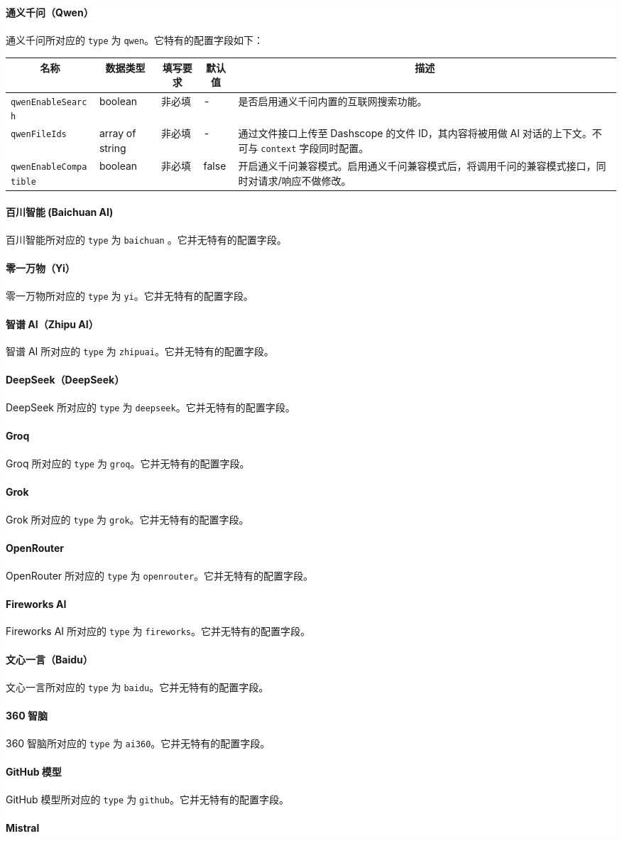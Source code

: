 #### 通义千问（Qwen）

通义千问所对应的 `type` 为 `qwen`。它特有的配置字段如下：

| 名称                   | 数据类型        | 填写要求 | 默认值 | 描述                                                                                                    |
| ---------------------- | --------------- | -------- | ------ | ------------------------------------------------------------------------------------------------------- |
| `qwenEnableSearch`     | boolean         | 非必填   | -      | 是否启用通义千问内置的互联网搜索功能。                                                                  |
| `qwenFileIds`          | array of string | 非必填   | -      | 通过文件接口上传至 Dashscope 的文件 ID，其内容将被用做 AI 对话的上下文。不可与 `context` 字段同时配置。 |
| `qwenEnableCompatible` | boolean         | 非必填   | false  | 开启通义千问兼容模式。启用通义千问兼容模式后，将调用千问的兼容模式接口，同时对请求/响应不做修改。       |

#### 百川智能 (Baichuan AI)

百川智能所对应的 `type` 为 `baichuan` 。它并无特有的配置字段。

#### 零一万物（Yi）

零一万物所对应的 `type` 为 `yi`。它并无特有的配置字段。

#### 智谱 AI（Zhipu AI）

智谱 AI 所对应的 `type` 为 `zhipuai`。它并无特有的配置字段。

#### DeepSeek（DeepSeek）

DeepSeek 所对应的 `type` 为 `deepseek`。它并无特有的配置字段。

#### Groq

Groq 所对应的 `type` 为 `groq`。它并无特有的配置字段。

#### Grok

Grok 所对应的 `type` 为 `grok`。它并无特有的配置字段。

#### OpenRouter

OpenRouter 所对应的 `type` 为 `openrouter`。它并无特有的配置字段。

#### Fireworks AI

Fireworks AI 所对应的 `type` 为 `fireworks`。它并无特有的配置字段。

#### 文心一言（Baidu）

文心一言所对应的 `type` 为 `baidu`。它并无特有的配置字段。

#### 360 智脑

360 智脑所对应的 `type` 为 `ai360`。它并无特有的配置字段。

#### GitHub 模型

GitHub 模型所对应的 `type` 为 `github`。它并无特有的配置字段。

#### Mistral
